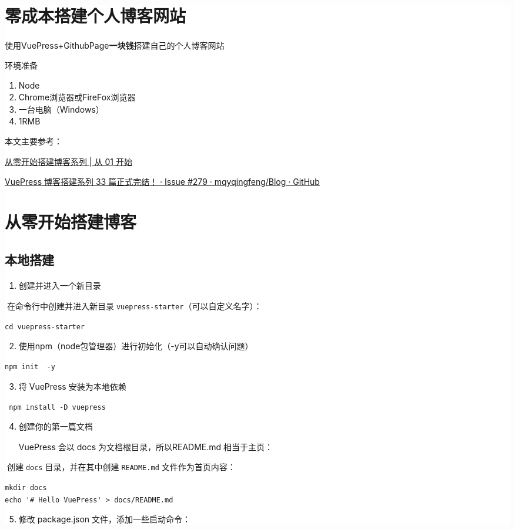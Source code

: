 # 零成本搭建个人博客网站



使用VuePress+GithubPage**一块钱**搭建自己的个人博客网站

环境准备

1. Node
2. Chrome浏览器或FireFox浏览器
3. 一台电脑（Windows）
4. 1RMB



本文主要参考：

[从零开始搭建博客系列 | 从 01 开始](https://www.peterjxl.com/Blog/Introduce/#本系列讲什么)

[VuePress 博客搭建系列 33 篇正式完结！ · Issue #279 · mqyqingfeng/Blog · GitHub](https://github.com/mqyqingfeng/Blog/issues/279)



# 从零开始搭建博客

## 本地搭建

1. 创建并进入一个新目录

​		在命令行中创建并进入新目录 `vuepress-starter`（可以自定义名字）：

```shell
cd vuepress-starter
```

2. 使用npm（node包管理器）进行初始化（-y可以自动确认问题）

```shell
npm init  -y
```

3. 将 VuePress 安装为本地依赖

```shell
 npm install -D vuepress
```

4. 创建你的第一篇文档

   VuePress 会以 docs 为文档根目录，所以README.md 相当于主页：

​		创建 `docs` 目录，并在其中创建 `README.md` 文件作为首页内容：

```shell
mkdir docs
echo '# Hello VuePress' > docs/README.md
```

5. 修改 package.json 文件，添加一些启动命令：
